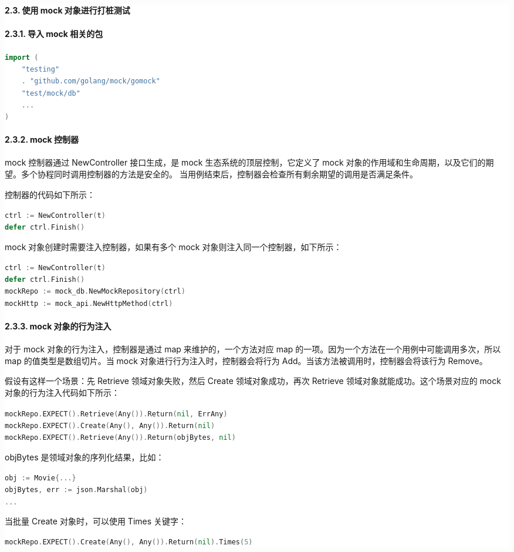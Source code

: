 #### **2.3. 使用 mock 对象进行打桩测试**

#### **2.3.1. 导入 mock 相关的包**

```go
import (
    "testing"
    . "github.com/golang/mock/gomock"
    "test/mock/db"
    ...
)
```

#### **2.3.2. mock 控制器**

mock 控制器通过 NewController 接口生成，是 mock 生态系统的顶层控制，它定义了 mock 对象的作用域和生命周期，以及它们的期望。多个协程同时调用控制器的方法是安全的。 当用例结束后，控制器会检查所有剩余期望的调用是否满足条件。

控制器的代码如下所示：

```go
ctrl := NewController(t)
defer ctrl.Finish()
```

mock 对象创建时需要注入控制器，如果有多个 mock 对象则注入同一个控制器，如下所示：

```go
ctrl := NewController(t)
defer ctrl.Finish()
mockRepo := mock_db.NewMockRepository(ctrl)
mockHttp := mock_api.NewHttpMethod(ctrl)
```

#### **2.3.3. mock 对象的行为注入**

对于 mock 对象的行为注入，控制器是通过 map 来维护的，一个方法对应 map 的一项。因为一个方法在一个用例中可能调用多次，所以 map 的值类型是数组切片。当 mock 对象进行行为注入时，控制器会将行为 Add。当该方法被调用时，控制器会将该行为 Remove。

假设有这样一个场景：先 Retrieve 领域对象失败，然后 Create 领域对象成功，再次 Retrieve 领域对象就能成功。这个场景对应的 mock 对象的行为注入代码如下所示：

```go
mockRepo.EXPECT().Retrieve(Any()).Return(nil, ErrAny)
mockRepo.EXPECT().Create(Any(), Any()).Return(nil)
mockRepo.EXPECT().Retrieve(Any()).Return(objBytes, nil)
```

objBytes 是领域对象的序列化结果，比如：

```go
obj := Movie{...}
objBytes, err := json.Marshal(obj)
...
```

当批量 Create 对象时，可以使用 Times 关键字：

```go
mockRepo.EXPECT().Create(Any(), Any()).Return(nil).Times(5)
```
